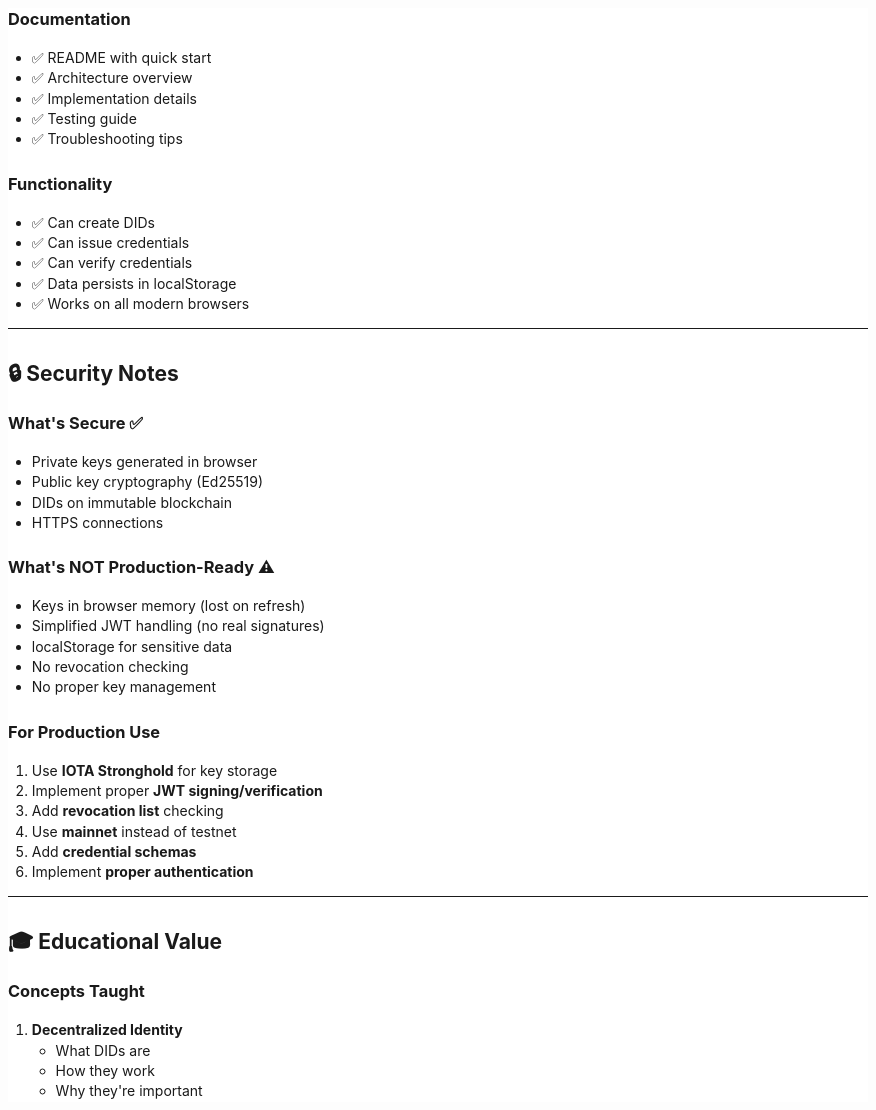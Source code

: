 ### Documentation
- ✅ README with quick start
- ✅ Architecture overview
- ✅ Implementation details
- ✅ Testing guide
- ✅ Troubleshooting tips

### Functionality
- ✅ Can create DIDs
- ✅ Can issue credentials
- ✅ Can verify credentials
- ✅ Data persists in localStorage
- ✅ Works on all modern browsers

---

## 🔒 Security Notes

### What's Secure ✅
- Private keys generated in browser
- Public key cryptography (Ed25519)
- DIDs on immutable blockchain
- HTTPS connections

### What's NOT Production-Ready ⚠️
- Keys in browser memory (lost on refresh)
- Simplified JWT handling (no real signatures)
- localStorage for sensitive data
- No revocation checking
- No proper key management

### For Production Use
1. Use **IOTA Stronghold** for key storage
2. Implement proper **JWT signing/verification**
3. Add **revocation list** checking
4. Use **mainnet** instead of testnet
5. Add **credential schemas**
6. Implement **proper authentication**

---

## 🎓 Educational Value

### Concepts Taught

1. **Decentralized Identity**
   - What DIDs are
   - How they work
   - Why they're important
